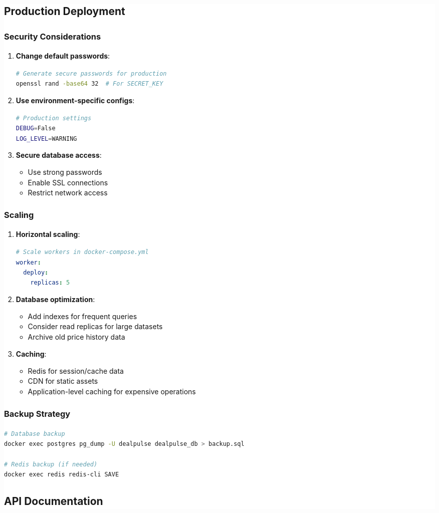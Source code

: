 ## Production Deployment

### Security Considerations

1. **Change default passwords**:
   ```bash
   # Generate secure passwords for production
   openssl rand -base64 32  # For SECRET_KEY
   ```

2. **Use environment-specific configs**:
   ```bash
   # Production settings
   DEBUG=False
   LOG_LEVEL=WARNING
   ```

3. **Secure database access**:
   - Use strong passwords
   - Enable SSL connections
   - Restrict network access

### Scaling

1. **Horizontal scaling**:
   ```yaml
   # Scale workers in docker-compose.yml
   worker:
     deploy:
       replicas: 5
   ```

2. **Database optimization**:
   - Add indexes for frequent queries
   - Consider read replicas for large datasets
   - Archive old price history data

3. **Caching**:
   - Redis for session/cache data
   - CDN for static assets
   - Application-level caching for expensive operations

### Backup Strategy

```bash
# Database backup
docker exec postgres pg_dump -U dealpulse dealpulse_db > backup.sql

# Redis backup (if needed)
docker exec redis redis-cli SAVE
```

## API Documentation
